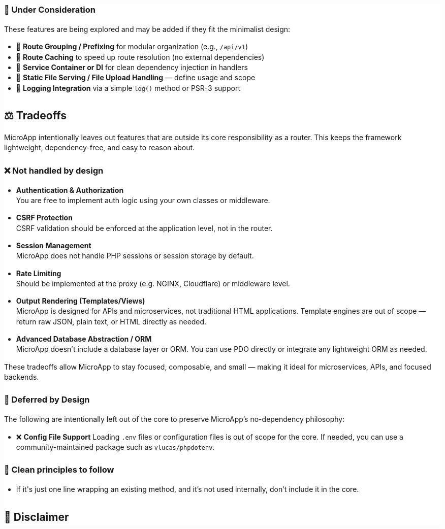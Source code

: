 ### 🧠 Under Consideration

These features are being explored and may be added if they fit the minimalist design:

- 🔸 **Route Grouping / Prefixing** for modular organization (e.g., `/api/v1`)
- 🔸 **Route Caching** to speed up route resolution (no external dependencies)
- 🔸 **Service Container or DI** for clean dependency injection in handlers
- 🔸 **Static File Serving / File Upload Handling** — define usage and scope
- 🔸 **Logging Integration** via a simple `log()` method or PSR-3 support

## ⚖️ Tradeoffs

MicroApp intentionally leaves out features that are outside its core responsibility as a router. This keeps the framework lightweight, dependency-free, and easy to reason about.

### ❌ Not handled by design

- **Authentication & Authorization**  
  You are free to implement auth logic using your own classes or middleware.

- **CSRF Protection**  
  CSRF validation should be enforced at the application level, not in the router.

- **Session Management**  
  MicroApp does not handle PHP sessions or session storage by default.

- **Rate Limiting**  
  Should be implemented at the proxy (e.g. NGINX, Cloudflare) or middleware level.

- **Output Rendering (Templates/Views)**  
  MicroApp is designed for APIs and microservices, not traditional HTML applications. Template engines are out of scope — return raw JSON, plain text, or HTML directly as needed.

- **Advanced Database Abstraction / ORM**  
  MicroApp doesn’t include a database layer or ORM. You can use PDO directly or integrate any lightweight ORM as needed.

These tradeoffs allow MicroApp to stay focused, composable, and small — making it ideal for microservices, APIs, and focused backends.

### 🚫 Deferred by Design

The following are intentionally left out of the core to preserve MicroApp’s no-dependency philosophy:

- ❌ **Config File Support** Loading `.env` files or configuration files is out of scope for the core. If needed, you can use a community-maintained package such as `vlucas/phpdotenv`.

### 🧼 Clean principles to follow

- If it's just one line wrapping an existing method, and it’s not used internally, don’t include it in the core.

## 🚧 Disclaimer
